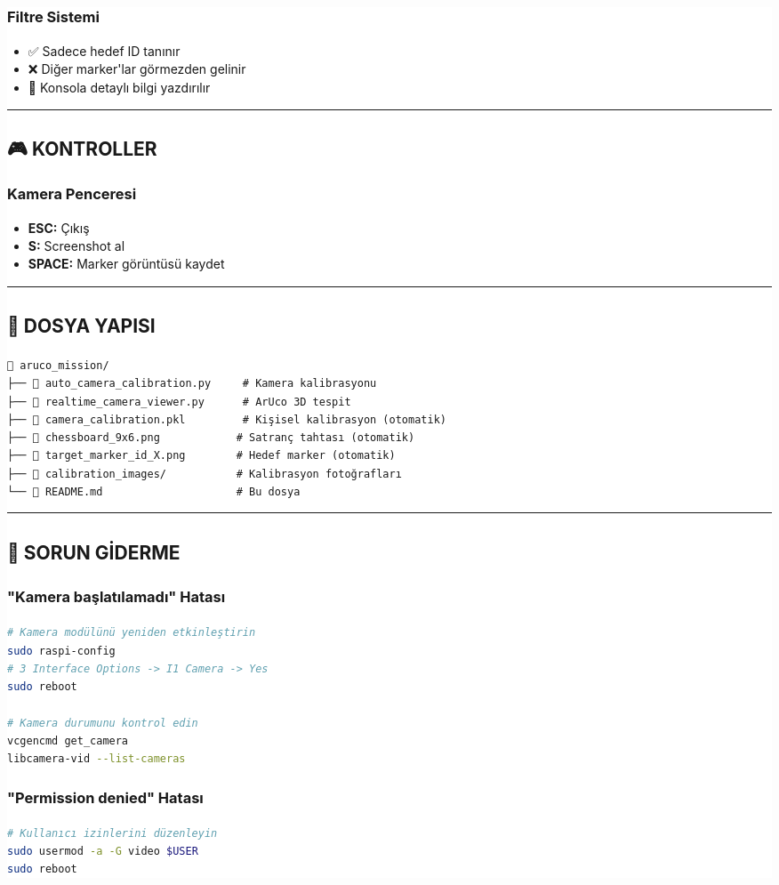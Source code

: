 ### **Filtre Sistemi**
- ✅ Sadece hedef ID tanınır
- ❌ Diğer marker'lar görmezden gelinir
- 🎯 Konsola detaylı bilgi yazdırılır

---

## 🎮 **KONTROLLER**

### **Kamera Penceresi**
- **ESC:** Çıkış
- **S:** Screenshot al
- **SPACE:** Marker görüntüsü kaydet

---

## 📁 **DOSYA YAPISI**

```
📁 aruco_mission/
├── 📄 auto_camera_calibration.py     # Kamera kalibrasyonu
├── 📄 realtime_camera_viewer.py      # ArUco 3D tespit
├── 📄 camera_calibration.pkl         # Kişisel kalibrasyon (otomatik)
├── 📄 chessboard_9x6.png            # Satranç tahtası (otomatik)
├── 📄 target_marker_id_X.png        # Hedef marker (otomatik)
├── 📁 calibration_images/           # Kalibrasyon fotoğrafları
└── 📄 README.md                     # Bu dosya
```

---

## 🔧 **SORUN GİDERME**

### **"Kamera başlatılamadı" Hatası**
```bash
# Kamera modülünü yeniden etkinleştirin
sudo raspi-config
# 3 Interface Options -> I1 Camera -> Yes
sudo reboot

# Kamera durumunu kontrol edin
vcgencmd get_camera
libcamera-vid --list-cameras
```

### **"Permission denied" Hatası**
```bash
# Kullanıcı izinlerini düzenleyin
sudo usermod -a -G video $USER
sudo reboot
```
